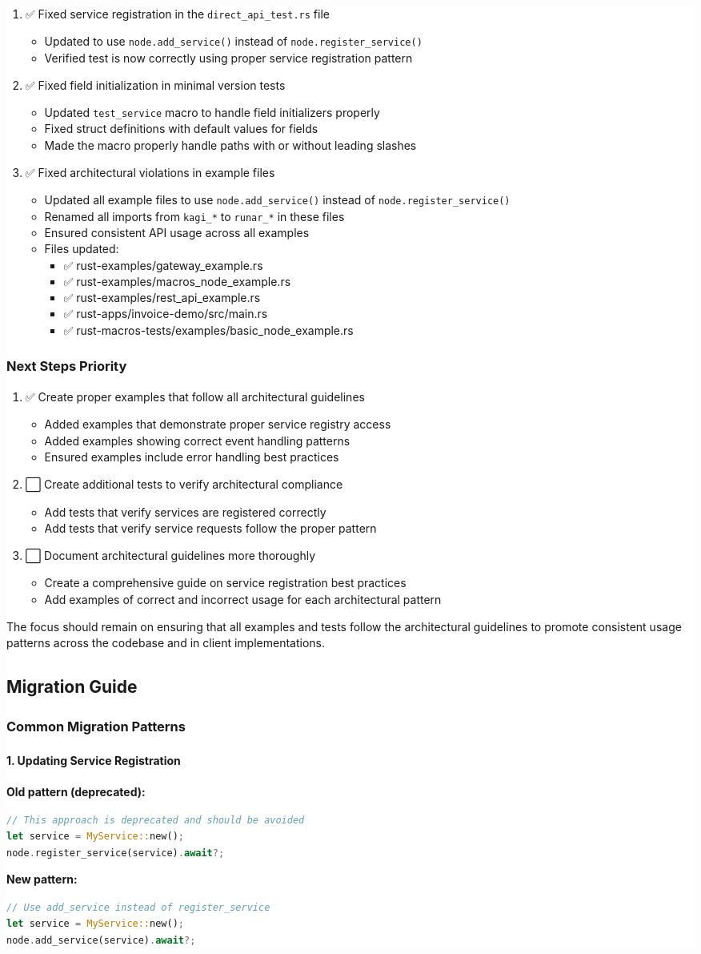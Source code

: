 1. ✅ Fixed service registration in the `direct_api_test.rs` file
   - Updated to use `node.add_service()` instead of `node.register_service()`
   - Verified test is now correctly using proper service registration pattern

2. ✅ Fixed field initialization in minimal version tests
   - Updated `test_service` macro to handle field initializers properly
   - Fixed struct definitions with default values for fields
   - Made the macro properly handle paths with or without leading slashes

3. ✅ Fixed architectural violations in example files
   - Updated all example files to use `node.add_service()` instead of `node.register_service()`
   - Renamed all imports from `kagi_*` to `runar_*` in these files
   - Ensured consistent API usage across all examples
   - Files updated:
     - ✅ rust-examples/gateway_example.rs
     - ✅ rust-examples/macros_node_example.rs
     - ✅ rust-examples/rest_api_example.rs
     - ✅ rust-apps/invoice-demo/src/main.rs
     - ✅ rust-macros-tests/examples/basic_node_example.rs

### Next Steps Priority

1. ✅ Create proper examples that follow all architectural guidelines
   - Added examples that demonstrate proper service registry access
   - Added examples showing correct event handling patterns
   - Ensured examples include error handling best practices

2. ⬜ Create additional tests to verify architectural compliance
   - Add tests that verify services are registered correctly
   - Add tests that verify service requests follow the proper pattern

3. ⬜ Document architectural guidelines more thoroughly
   - Create a comprehensive guide on service registration best practices
   - Add examples of correct and incorrect usage for each architectural pattern

The focus should remain on ensuring that all examples and tests follow the architectural guidelines to promote consistent usage patterns across the codebase and in client implementations.

## Migration Guide

### Common Migration Patterns

#### 1. Updating Service Registration

**Old pattern (deprecated):**
```rust
// This approach is deprecated and should be avoided
let service = MyService::new();
node.register_service(service).await?;
```

**New pattern:**
```rust
// Use add_service instead of register_service
let service = MyService::new();
node.add_service(service).await?;
```
